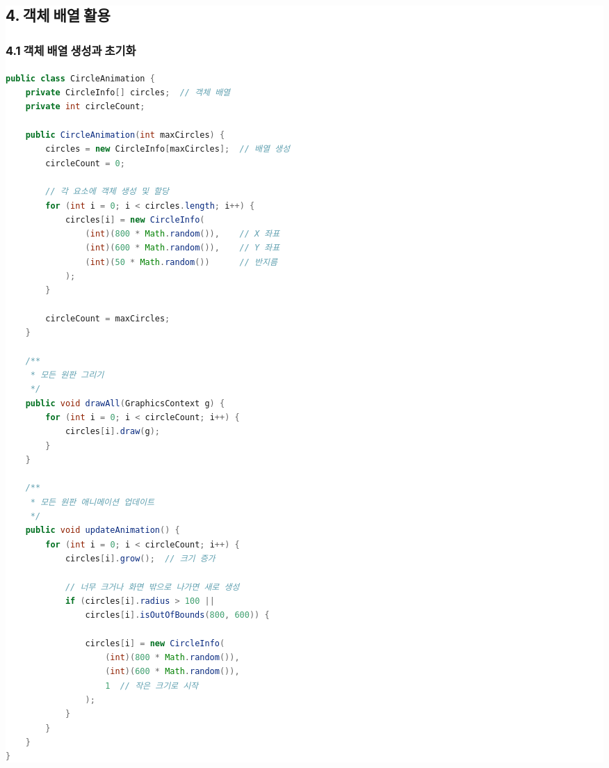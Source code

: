 ## 4. 객체 배열 활용

### 4.1 객체 배열 생성과 초기화

```java
public class CircleAnimation {
    private CircleInfo[] circles;  // 객체 배열
    private int circleCount;
    
    public CircleAnimation(int maxCircles) {
        circles = new CircleInfo[maxCircles];  // 배열 생성
        circleCount = 0;
        
        // 각 요소에 객체 생성 및 할당
        for (int i = 0; i < circles.length; i++) {
            circles[i] = new CircleInfo(
                (int)(800 * Math.random()),    // X 좌표
                (int)(600 * Math.random()),    // Y 좌표
                (int)(50 * Math.random())      // 반지름
            );
        }
        
        circleCount = maxCircles;
    }
    
    /**
     * 모든 원판 그리기
     */
    public void drawAll(GraphicsContext g) {
        for (int i = 0; i < circleCount; i++) {
            circles[i].draw(g);
        }
    }
    
    /**
     * 모든 원판 애니메이션 업데이트
     */
    public void updateAnimation() {
        for (int i = 0; i < circleCount; i++) {
            circles[i].grow();  // 크기 증가
            
            // 너무 크거나 화면 밖으로 나가면 새로 생성
            if (circles[i].radius > 100 || 
                circles[i].isOutOfBounds(800, 600)) {
                
                circles[i] = new CircleInfo(
                    (int)(800 * Math.random()),
                    (int)(600 * Math.random()),
                    1  // 작은 크기로 시작
                );
            }
        }
    }
}
```
